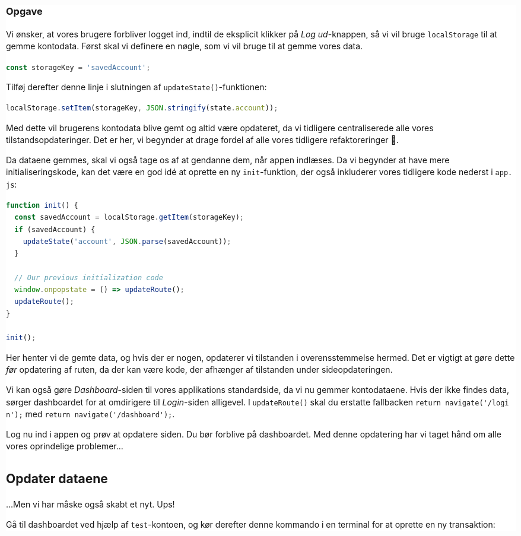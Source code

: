 ### Opgave

Vi ønsker, at vores brugere forbliver logget ind, indtil de eksplicit klikker på *Log ud*-knappen, så vi vil bruge `localStorage` til at gemme kontodata. Først skal vi definere en nøgle, som vi vil bruge til at gemme vores data.

```js
const storageKey = 'savedAccount';
```

Tilføj derefter denne linje i slutningen af `updateState()`-funktionen:

```js
localStorage.setItem(storageKey, JSON.stringify(state.account));
```

Med dette vil brugerens kontodata blive gemt og altid være opdateret, da vi tidligere centraliserede alle vores tilstandsopdateringer. Det er her, vi begynder at drage fordel af alle vores tidligere refaktoreringer 🙂.

Da dataene gemmes, skal vi også tage os af at gendanne dem, når appen indlæses. Da vi begynder at have mere initialiseringskode, kan det være en god idé at oprette en ny `init`-funktion, der også inkluderer vores tidligere kode nederst i `app.js`:

```js
function init() {
  const savedAccount = localStorage.getItem(storageKey);
  if (savedAccount) {
    updateState('account', JSON.parse(savedAccount));
  }

  // Our previous initialization code
  window.onpopstate = () => updateRoute();
  updateRoute();
}

init();
```

Her henter vi de gemte data, og hvis der er nogen, opdaterer vi tilstanden i overensstemmelse hermed. Det er vigtigt at gøre dette *før* opdatering af ruten, da der kan være kode, der afhænger af tilstanden under sideopdateringen.

Vi kan også gøre *Dashboard*-siden til vores applikations standardside, da vi nu gemmer kontodataene. Hvis der ikke findes data, sørger dashboardet for at omdirigere til *Login*-siden alligevel. I `updateRoute()` skal du erstatte fallbacken `return navigate('/login');` med `return navigate('/dashboard');`.

Log nu ind i appen og prøv at opdatere siden. Du bør forblive på dashboardet. Med denne opdatering har vi taget hånd om alle vores oprindelige problemer...

## Opdater dataene

...Men vi har måske også skabt et nyt. Ups!

Gå til dashboardet ved hjælp af `test`-kontoen, og kør derefter denne kommando i en terminal for at oprette en ny transaktion:
